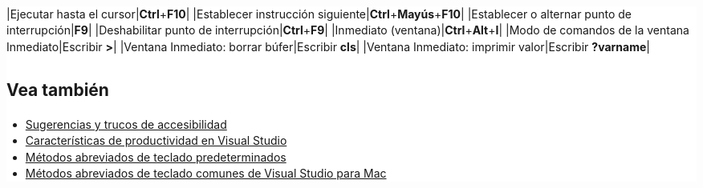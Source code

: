 |Ejecutar hasta el cursor|**Ctrl**+**F10**|
|Establecer instrucción siguiente|**Ctrl**+**Mayús**+**F10**|
|Establecer o alternar punto de interrupción|**F9**|
|Deshabilitar punto de interrupción|**Ctrl**+**F9**|
|Inmediato (ventana)|**Ctrl**+**Alt**+**I**|
|Modo de comandos de la ventana Inmediato|Escribir **>**|
|Ventana Inmediato: borrar búfer|Escribir **cls**|
|Ventana Inmediato: imprimir valor|Escribir **?varname**|

## <a name="see-also"></a>Vea también

- [Sugerencias y trucos de accesibilidad](../ide/reference/accessibility-tips-and-tricks.md)
- [Características de productividad en Visual Studio](productivity-features.md)
- [Métodos abreviados de teclado predeterminados](../ide/default-keyboard-shortcuts-in-visual-studio.md)
- [Métodos abreviados de teclado comunes de Visual Studio para Mac](/visualstudio/mac/keyboard-shortcuts)